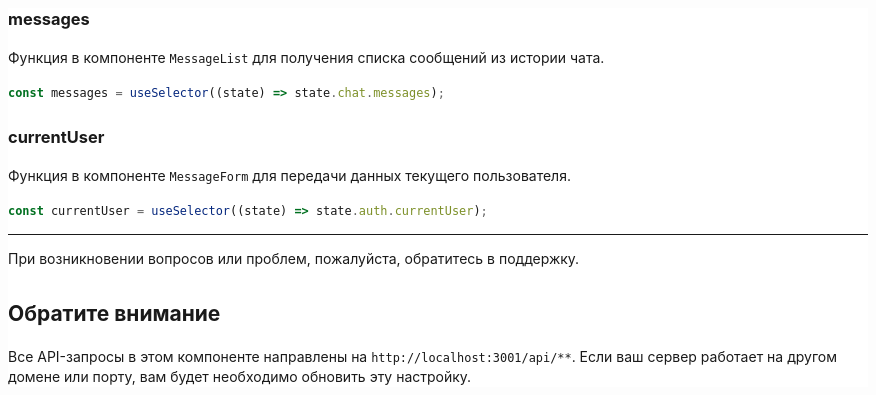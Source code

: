 ### messages

Функция в компоненте `MessageList` для получения списка сообщений из истории чата.

```javascript
const messages = useSelector((state) => state.chat.messages);
```

### currentUser

Функция в компоненте `MessageForm` для передачи данных текущего пользователя.

```javascript
const currentUser = useSelector((state) => state.auth.currentUser);
```

---
При возникновении вопросов или проблем, пожалуйста, обратитесь в поддержку.

## Обратите внимание

Все API-запросы в этом компоненте направлены на `http://localhost:3001/api/**`. Если ваш сервер работает на другом домене или порту, вам будет необходимо обновить эту настройку.